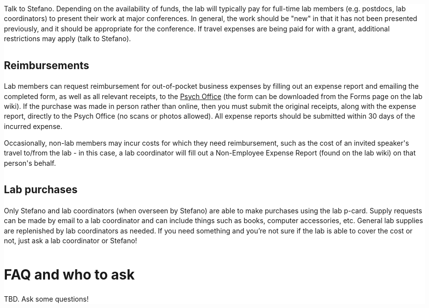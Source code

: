 Talk to Stefano. Depending on the availability of funds, the lab will typically pay for full-time lab members (e.g. postdocs, lab coordinators) to present their work at major conferences. In general, the work should be "new" in that it has not been presented previously, and it should be appropriate for the conference. If travel expenses are being paid for with a grant, additional restrictions may apply (talk to Stefano).

## Reimbursements

Lab members can request reimbursement for out-of-pocket business expenses by filling out an expense report and emailing the completed form, as well as all relevant receipts, to the [Psych Office](mailto:psychoffice@bc.edu) (the form can be downloaded from the Forms page on the lab wiki). If the purchase was made in person rather than online, then you must submit the original receipts, along with the expense report, directly to the Psych Office (no scans or photos allowed). All expense reports should be submitted within 30 days of the incurred expense. 

Occasionally, non-lab members may incur costs for which they need reimbursement, such as the cost of an invited speaker's travel to/from the lab - in this case, a lab coordinator will fill out a Non-Employee Expense Report (found on the lab wiki) on that person's behalf.

## Lab purchases
Only Stefano and lab coordinators (when overseen by Stefano) are able to make purchases using the lab p-card. Supply requests can be made by email to a lab coordinator and can include things such as books, computer accessories, etc. General lab supplies are replenished by lab coordinators as needed. If you need something and you’re not sure if the lab is able to cover the cost or not, just ask a lab coordinator or Stefano!

# FAQ and who to ask

TBD. Ask some questions!
